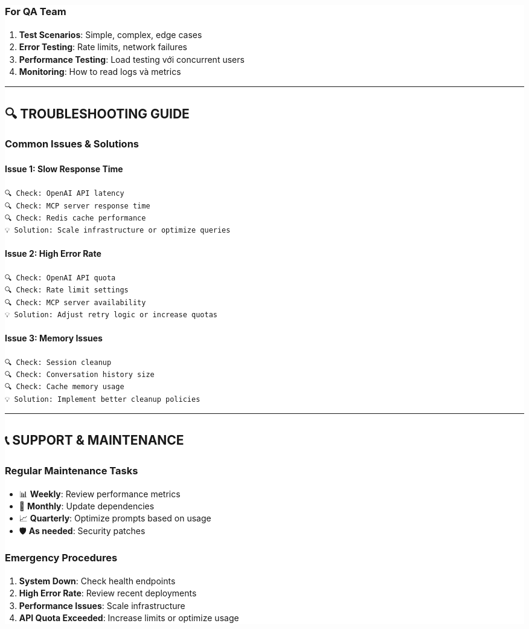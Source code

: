 ### **For QA Team**
1. **Test Scenarios**: Simple, complex, edge cases
2. **Error Testing**: Rate limits, network failures
3. **Performance Testing**: Load testing với concurrent users
4. **Monitoring**: How to read logs và metrics

---

## 🔍 **TROUBLESHOOTING GUIDE**

### **Common Issues & Solutions**

#### **Issue 1: Slow Response Time**
```
🔍 Check: OpenAI API latency
🔍 Check: MCP server response time
🔍 Check: Redis cache performance
💡 Solution: Scale infrastructure or optimize queries
```

#### **Issue 2: High Error Rate**
```
🔍 Check: OpenAI API quota
🔍 Check: Rate limit settings
🔍 Check: MCP server availability
💡 Solution: Adjust retry logic or increase quotas
```

#### **Issue 3: Memory Issues**
```
🔍 Check: Session cleanup
🔍 Check: Conversation history size
🔍 Check: Cache memory usage
💡 Solution: Implement better cleanup policies
```

---

## 📞 **SUPPORT & MAINTENANCE**

### **Regular Maintenance Tasks**
- 📊 **Weekly**: Review performance metrics
- 🔄 **Monthly**: Update dependencies
- 📈 **Quarterly**: Optimize prompts based on usage
- 🛡️ **As needed**: Security patches

### **Emergency Procedures**
1. **System Down**: Check health endpoints
2. **High Error Rate**: Review recent deployments
3. **Performance Issues**: Scale infrastructure
4. **API Quota Exceeded**: Increase limits or optimize usage
